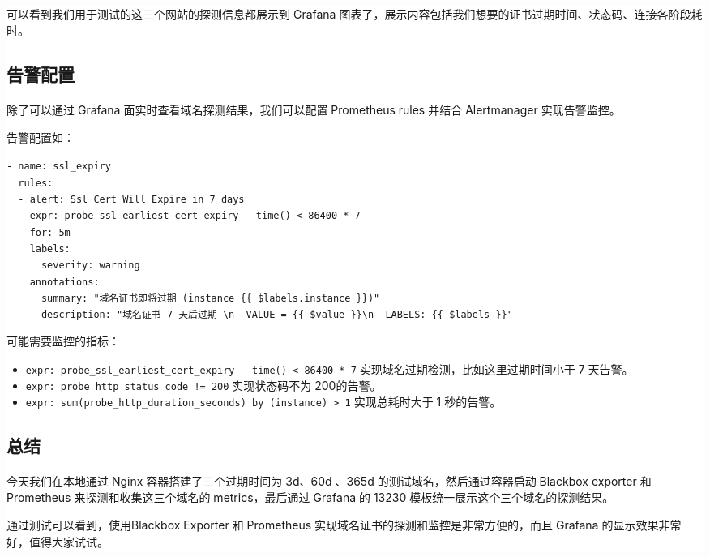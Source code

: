 可以看到我们用于测试的这三个网站的探测信息都展示到 Grafana 图表了，展示内容包括我们想要的证书过期时间、状态码、连接各阶段耗时。

## 告警配置

除了可以通过 Grafana 面实时查看域名探测结果，我们可以配置 Prometheus rules 并结合 Alertmanager 实现告警监控。

告警配置如：

```
- name: ssl_expiry
  rules:
  - alert: Ssl Cert Will Expire in 7 days
    expr: probe_ssl_earliest_cert_expiry - time() < 86400 * 7
    for: 5m
    labels:
      severity: warning
    annotations:
      summary: "域名证书即将过期 (instance {{ $labels.instance }})"
      description: "域名证书 7 天后过期 \n  VALUE = {{ $value }}\n  LABELS: {{ $labels }}"
```

可能需要监控的指标：

- `expr: probe_ssl_earliest_cert_expiry - time() < 86400 * 7` 实现域名过期检测，比如这里过期时间小于 7 天告警。
- `expr: probe_http_status_code != 200` 实现状态码不为 200的告警。
- `expr: sum(probe_http_duration_seconds) by (instance) > 1` 实现总耗时大于 1 秒的告警。

## 总结

今天我们在本地通过 Nginx 容器搭建了三个过期时间为 3d、60d 、365d 的测试域名，然后通过容器启动 Blackbox exporter 和 Prometheus 来探测和收集这三个域名的 metrics，最后通过 Grafana 的 13230 模板统一展示这个三个域名的探测结果。

通过测试可以看到，使用Blackbox Exporter 和 Prometheus 实现域名证书的探测和监控是非常方便的，而且 Grafana 的显示效果非常好，值得大家试试。
